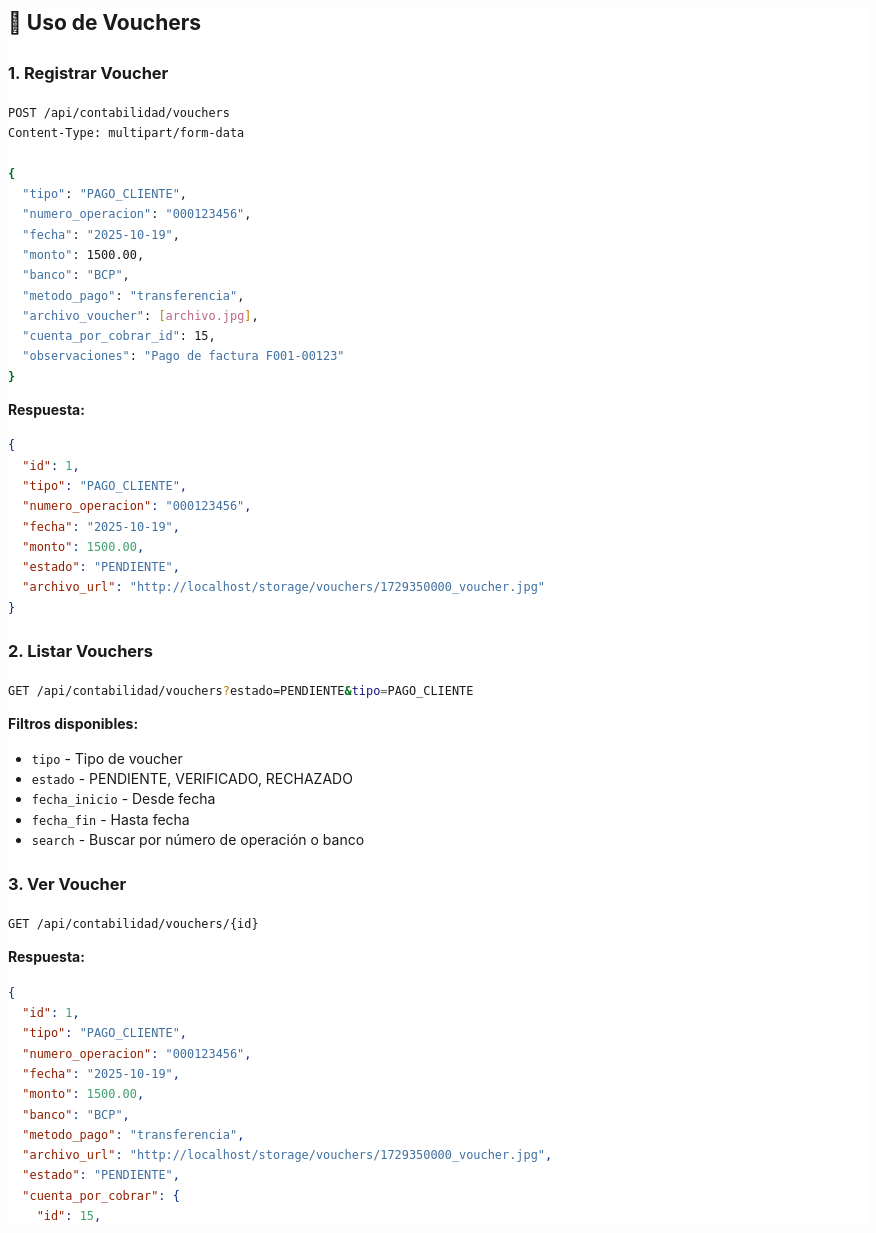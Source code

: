 
## 🚀 Uso de Vouchers

### 1. Registrar Voucher
```bash
POST /api/contabilidad/vouchers
Content-Type: multipart/form-data

{
  "tipo": "PAGO_CLIENTE",
  "numero_operacion": "000123456",
  "fecha": "2025-10-19",
  "monto": 1500.00,
  "banco": "BCP",
  "metodo_pago": "transferencia",
  "archivo_voucher": [archivo.jpg],
  "cuenta_por_cobrar_id": 15,
  "observaciones": "Pago de factura F001-00123"
}
```

**Respuesta:**
```json
{
  "id": 1,
  "tipo": "PAGO_CLIENTE",
  "numero_operacion": "000123456",
  "fecha": "2025-10-19",
  "monto": 1500.00,
  "estado": "PENDIENTE",
  "archivo_url": "http://localhost/storage/vouchers/1729350000_voucher.jpg"
}
```

### 2. Listar Vouchers
```bash
GET /api/contabilidad/vouchers?estado=PENDIENTE&tipo=PAGO_CLIENTE
```

**Filtros disponibles:**
- `tipo` - Tipo de voucher
- `estado` - PENDIENTE, VERIFICADO, RECHAZADO
- `fecha_inicio` - Desde fecha
- `fecha_fin` - Hasta fecha
- `search` - Buscar por número de operación o banco

### 3. Ver Voucher
```bash
GET /api/contabilidad/vouchers/{id}
```

**Respuesta:**
```json
{
  "id": 1,
  "tipo": "PAGO_CLIENTE",
  "numero_operacion": "000123456",
  "fecha": "2025-10-19",
  "monto": 1500.00,
  "banco": "BCP",
  "metodo_pago": "transferencia",
  "archivo_url": "http://localhost/storage/vouchers/1729350000_voucher.jpg",
  "estado": "PENDIENTE",
  "cuenta_por_cobrar": {
    "id": 15,
```
